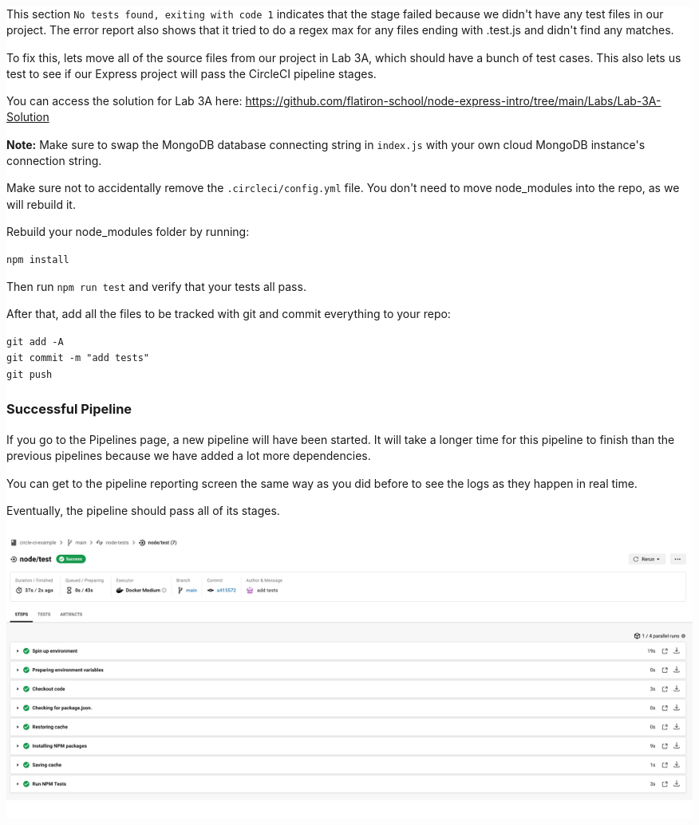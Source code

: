 This section `No tests found, exiting with code 1` indicates that the stage failed because we didn't have any test files in our project. The error report also shows that it tried to do a regex max for any files ending with .test.js and didn't find any matches.

To fix this, lets move all of the source files from our project in Lab 3A, which should have a bunch of test cases. This also lets us test to see if our Express project will pass the CircleCI pipeline stages.

You can access the solution for Lab 3A here:
https://github.com/flatiron-school/node-express-intro/tree/main/Labs/Lab-3A-Solution

**Note:** Make sure to swap the MongoDB database connecting string in `index.js` with your own cloud MongoDB instance's connection string.

Make sure not to accidentally remove the `.circleci/config.yml` file. You don't need to move node_modules into the repo, as we will rebuild it.

Rebuild your node_modules folder by running:
```
npm install
```

Then run `npm run test` and verify that your tests all pass.

After that, add all the files to be tracked with git and commit everything to your repo:

```
git add -A
git commit -m "add tests"
git push
```

### Successful Pipeline

If you go to the Pipelines page, a new pipeline will have been started. It will take a longer time for this pipeline to finish than the previous pipelines because we have added a lot more dependencies.

You can get to the pipeline reporting screen the same way as you did before to see the logs as they happen in real time.

Eventually, the pipeline should pass all of its stages.

![success](./images/circle_ci_success.png)
